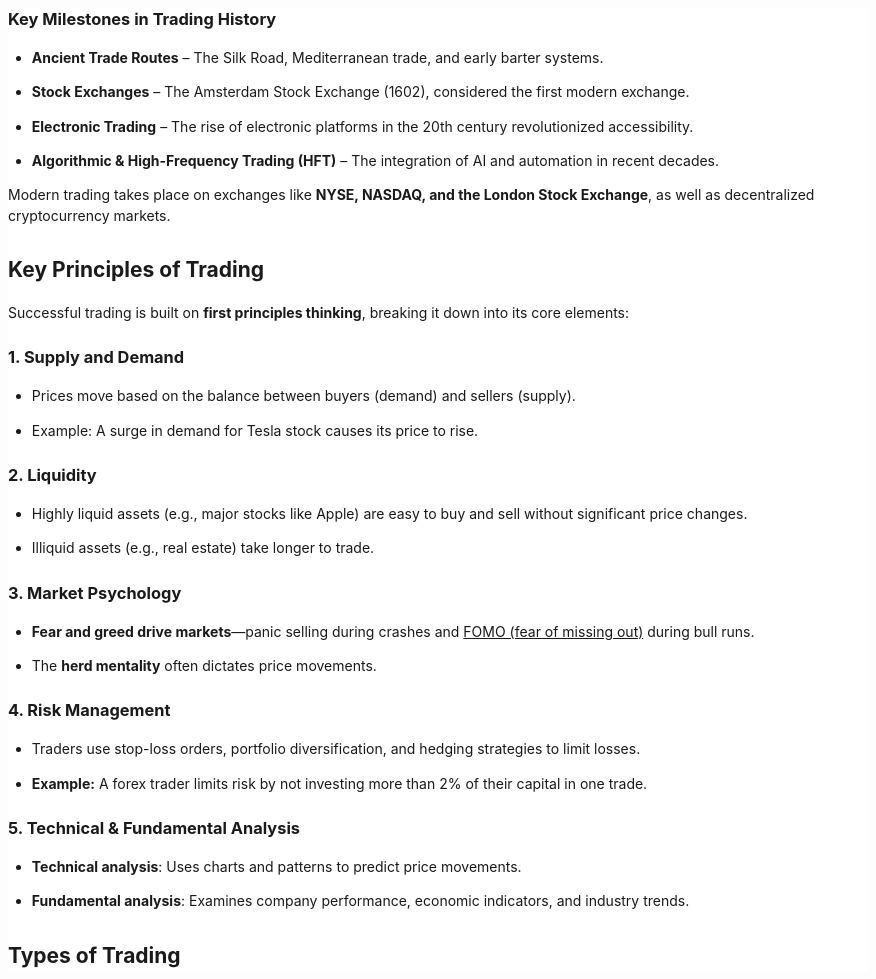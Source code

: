 ### **Key Milestones in Trading History**

- **Ancient Trade Routes** – The Silk Road, Mediterranean trade, and early barter systems.

- **Stock Exchanges** – The Amsterdam Stock Exchange (1602), considered the first modern exchange.

- **Electronic Trading** – The rise of electronic platforms in the 20th century revolutionized accessibility.

- **Algorithmic & High-Frequency Trading (HFT)** – The integration of AI and automation in recent decades.

Modern trading takes place on exchanges like **NYSE, NASDAQ, and the London Stock Exchange**, as well as decentralized cryptocurrency markets.

## **Key Principles of Trading**

Successful trading is built on **first principles thinking**, breaking it down into its core elements:

### **1. Supply and Demand**

- Prices move based on the balance between buyers (demand) and sellers (supply).

- Example: A surge in demand for Tesla stock causes its price to rise.

### **2. Liquidity**

- Highly liquid assets (e.g., major stocks like Apple) are easy to buy and sell without significant price changes.

- Illiquid assets (e.g., real estate) take longer to trade.

### **3. Market Psychology**

- **Fear and greed drive markets**—panic selling during crashes and [FOMO (fear of missing out)](https://faisalkhanllc.xyz/resources/payments-wiki/f/fomo-fear-of-missing-out/) during bull runs.

- The **herd mentality** often dictates price movements.

### **4. Risk Management**

- Traders use stop-loss orders, portfolio diversification, and hedging strategies to limit losses.

- **Example:** A forex trader limits risk by not investing more than 2% of their capital in one trade.

### **5. Technical & Fundamental Analysis**

- **Technical analysis**: Uses charts and patterns to predict price movements.

- **Fundamental analysis**: Examines company performance, economic indicators, and industry trends.

## **Types of Trading**
